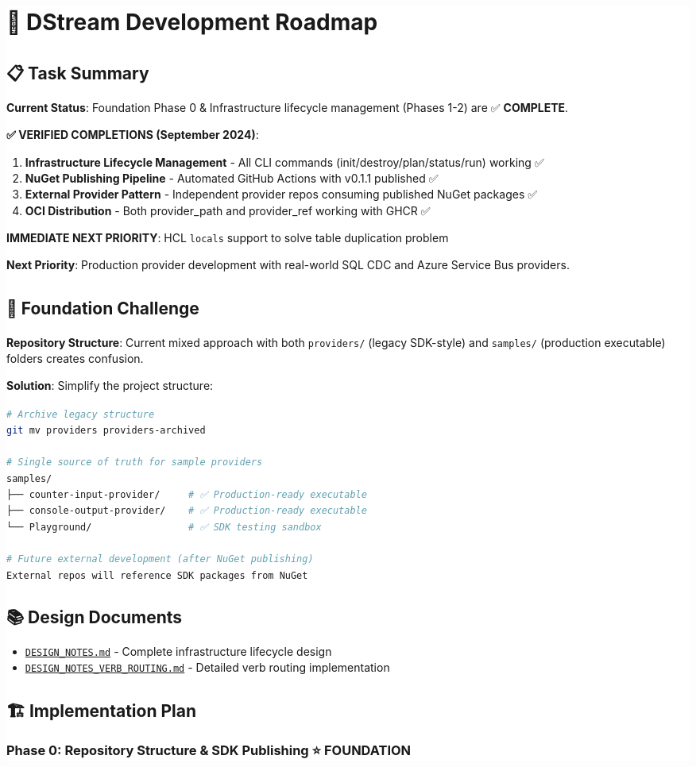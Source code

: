 # 🎯 DStream Development Roadmap

## 📋 Task Summary

**Current Status**: Foundation Phase 0 & Infrastructure lifecycle management (Phases 1-2) are ✅ **COMPLETE**.

**✅ VERIFIED COMPLETIONS (September 2024)**:
1. **Infrastructure Lifecycle Management** - All CLI commands (init/destroy/plan/status/run) working ✅
2. **NuGet Publishing Pipeline** - Automated GitHub Actions with v0.1.1 published ✅
3. **External Provider Pattern** - Independent provider repos consuming published NuGet packages ✅
4. **OCI Distribution** - Both provider_path and provider_ref working with GHCR ✅

**IMMEDIATE NEXT PRIORITY**: HCL `locals` support to solve table duplication problem

**Next Priority**: Production provider development with real-world SQL CDC and Azure Service Bus providers.

## 🎯 Foundation Challenge

**Repository Structure**: Current mixed approach with both `providers/` (legacy SDK-style) and `samples/` (production executable) folders creates confusion.

**Solution**: Simplify the project structure:

```bash
# Archive legacy structure
git mv providers providers-archived

# Single source of truth for sample providers
samples/
├── counter-input-provider/     # ✅ Production-ready executable
├── console-output-provider/    # ✅ Production-ready executable
└── Playground/                 # ✅ SDK testing sandbox

# Future external development (after NuGet publishing)
External repos will reference SDK packages from NuGet
```

## 📚 Design Documents

- [`DESIGN_NOTES.md`](./DESIGN_NOTES.md) - Complete infrastructure lifecycle design
- [`DESIGN_NOTES_VERB_ROUTING.md`](./DESIGN_NOTES_VERB_ROUTING.md) - Detailed verb routing implementation

## 🏗️ Implementation Plan

### Phase 0: Repository Structure & SDK Publishing ⭐ **FOUNDATION** 
